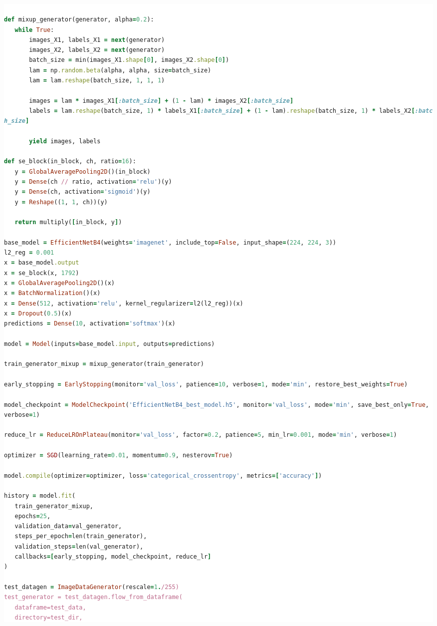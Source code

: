 ```ruby

def mixup_generator(generator, alpha=0.2):
   while True:
       images_X1, labels_X1 = next(generator)
       images_X2, labels_X2 = next(generator)
       batch_size = min(images_X1.shape[0], images_X2.shape[0])
       lam = np.random.beta(alpha, alpha, size=batch_size)
       lam = lam.reshape(batch_size, 1, 1, 1)

       images = lam * images_X1[:batch_size] + (1 - lam) * images_X2[:batch_size]
       labels = lam.reshape(batch_size, 1) * labels_X1[:batch_size] + (1 - lam).reshape(batch_size, 1) * labels_X2[:batch_size]

       yield images, labels

def se_block(in_block, ch, ratio=16):
   y = GlobalAveragePooling2D()(in_block)
   y = Dense(ch // ratio, activation='relu')(y) 
   y = Dense(ch, activation='sigmoid')(y)       
   y = Reshape((1, 1, ch))(y)

   return multiply([in_block, y])

base_model = EfficientNetB4(weights='imagenet', include_top=False, input_shape=(224, 224, 3))
l2_reg = 0.001
x = base_model.output
x = se_block(x, 1792) 
x = GlobalAveragePooling2D()(x)
x = BatchNormalization()(x)
x = Dense(512, activation='relu', kernel_regularizer=l2(l2_reg))(x)
x = Dropout(0.5)(x)
predictions = Dense(10, activation='softmax')(x)

model = Model(inputs=base_model.input, outputs=predictions)

train_generator_mixup = mixup_generator(train_generator)

early_stopping = EarlyStopping(monitor='val_loss', patience=10, verbose=1, mode='min', restore_best_weights=True)

model_checkpoint = ModelCheckpoint('EfficientNetB4_best_model.h5', monitor='val_loss', mode='min', save_best_only=True, verbose=1)

reduce_lr = ReduceLROnPlateau(monitor='val_loss', factor=0.2, patience=5, min_lr=0.001, mode='min', verbose=1)

optimizer = SGD(learning_rate=0.01, momentum=0.9, nesterov=True)

model.compile(optimizer=optimizer, loss='categorical_crossentropy', metrics=['accuracy'])

history = model.fit(
   train_generator_mixup, 
   epochs=25, 
   validation_data=val_generator, 
   steps_per_epoch=len(train_generator), 
   validation_steps=len(val_generator), 
   callbacks=[early_stopping, model_checkpoint, reduce_lr]
)

test_datagen = ImageDataGenerator(rescale=1./255)
test_generator = test_datagen.flow_from_dataframe(
   dataframe=test_data,
   directory=test_dir,
```